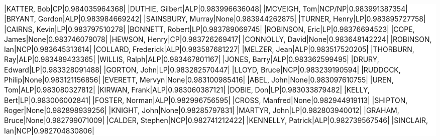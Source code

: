 |KATTER, Bob|CP|0.984035964368|
|DUTHIE, Gilbert|ALP|0.983996636048|
|MCVEIGH, Tom|NCP/NP|0.983991387354|
|BRYANT, Gordon|ALP|0.983984669242|
|SAINSBURY, Murray|None|0.983944262875|
|TURNER, Henry|LP|0.983895727758|
|CAIRNS, Kevin|LP|0.983797510278|
|BONNETT, Robert|LP|0.983789069745|
|ROBINSON, Eric|LP|0.98376694523|
|COPE, James|None|0.983746079078|
|HEWSON, Henry|CP|0.983726269417|
|CONNOLLY, David|None|0.983648142224|
|ROBINSON, Ian|NCP|0.983645313614|
|COLLARD, Frederick|ALP|0.983587681227|
|MELZER, Jean|ALP|0.983517520205|
|THORBURN, Ray|ALP|0.983489433365|
|WILLIS, Ralph|ALP|0.983467801167|
|JONES, Barry|ALP|0.983362599495|
|DRURY, Edward|LP|0.983328091488|
|GORTON, John|LP|0.983282570447|
|LLOYD, Bruce|NCP|0.983239190594|
|RUDDOCK, Philip|None|0.983121156856|
|EVERETT, Mervyn|None|0.983100985416|
|ABEL, John|None|0.983097610755|
|UREN, Tom|ALP|0.983080327812|
|KIRWAN, Frank|ALP|0.983060387121|
|DOBIE, Don|LP|0.983033879482|
|KELLY, Bert|LP|0.983006002841|
|FOSTER, Norman|ALP|0.982996756595|
|CROSS, Manfred|None|0.982944919113|
|SHIPTON, Roger|None|0.982898939256|
|KNIGHT, John|None|0.98285797831|
|MARTYR, John|LP|0.982803940012|
|GRAHAM, Bruce|None|0.982799071009|
|CALDER, Stephen|NCP|0.982741212422|
|KENNELLY, Patrick|ALP|0.982739567546|
|SINCLAIR, Ian|NCP|0.982704830806|